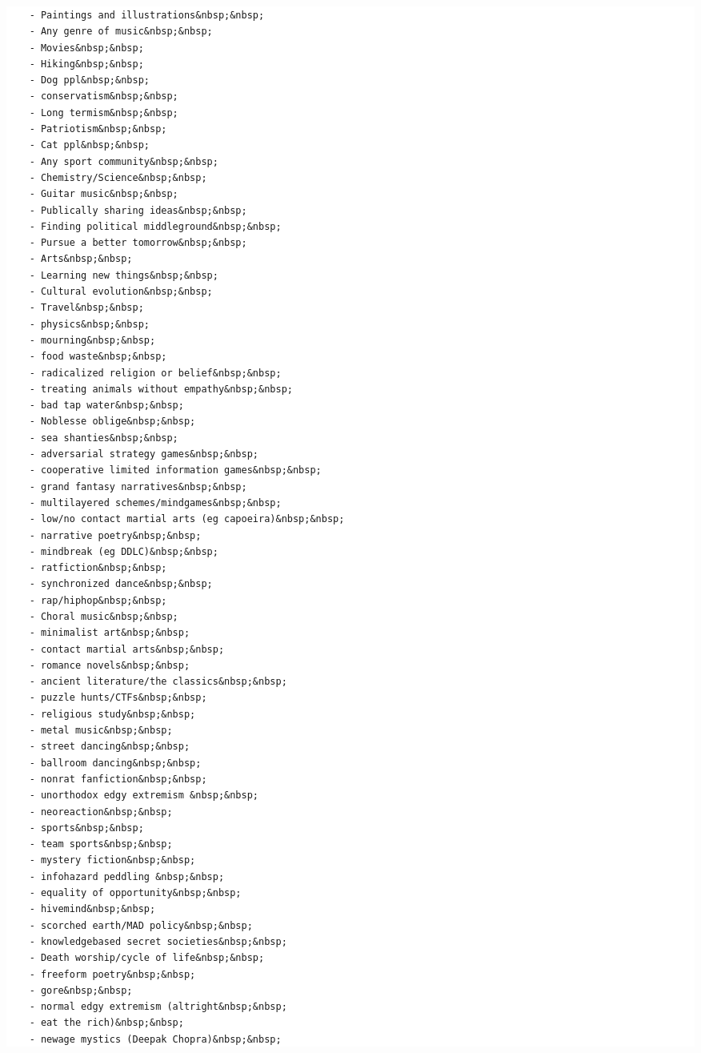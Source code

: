         - Paintings and illustrations&nbsp;&nbsp;
        - Any genre of music&nbsp;&nbsp;
        - Movies&nbsp;&nbsp;
        - Hiking&nbsp;&nbsp;
        - Dog ppl&nbsp;&nbsp;
        - conservatism&nbsp;&nbsp;
        - Long termism&nbsp;&nbsp;
        - Patriotism&nbsp;&nbsp;
        - Cat ppl&nbsp;&nbsp;
        - Any sport community&nbsp;&nbsp;
        - Chemistry/Science&nbsp;&nbsp;
        - Guitar music&nbsp;&nbsp;
        - Publically sharing ideas&nbsp;&nbsp;
        - Finding political middleground&nbsp;&nbsp;
        - Pursue a better tomorrow&nbsp;&nbsp;
        - Arts&nbsp;&nbsp;
        - Learning new things&nbsp;&nbsp;
        - Cultural evolution&nbsp;&nbsp;
        - Travel&nbsp;&nbsp;
        - physics&nbsp;&nbsp;
        - mourning&nbsp;&nbsp;
        - food waste&nbsp;&nbsp;
        - radicalized religion or belief&nbsp;&nbsp;
        - treating animals without empathy&nbsp;&nbsp;
        - bad tap water&nbsp;&nbsp;
        - Noblesse oblige&nbsp;&nbsp;
        - sea shanties&nbsp;&nbsp;
        - adversarial strategy games&nbsp;&nbsp;
        - cooperative limited information games&nbsp;&nbsp;
        - grand fantasy narratives&nbsp;&nbsp;
        - multilayered schemes/mindgames&nbsp;&nbsp;
        - low/no contact martial arts (eg capoeira)&nbsp;&nbsp;
        - narrative poetry&nbsp;&nbsp;
        - mindbreak (eg DDLC)&nbsp;&nbsp;
        - ratfiction&nbsp;&nbsp;
        - synchronized dance&nbsp;&nbsp;
        - rap/hiphop&nbsp;&nbsp;
        - Choral music&nbsp;&nbsp;
        - minimalist art&nbsp;&nbsp;
        - contact martial arts&nbsp;&nbsp;
        - romance novels&nbsp;&nbsp;
        - ancient literature/the classics&nbsp;&nbsp;
        - puzzle hunts/CTFs&nbsp;&nbsp;
        - religious study&nbsp;&nbsp;
        - metal music&nbsp;&nbsp;
        - street dancing&nbsp;&nbsp;
        - ballroom dancing&nbsp;&nbsp;
        - nonrat fanfiction&nbsp;&nbsp;
        - unorthodox edgy extremism &nbsp;&nbsp;
        - neoreaction&nbsp;&nbsp;
        - sports&nbsp;&nbsp;
        - team sports&nbsp;&nbsp;
        - mystery fiction&nbsp;&nbsp;
        - infohazard peddling &nbsp;&nbsp;
        - equality of opportunity&nbsp;&nbsp;
        - hivemind&nbsp;&nbsp;
        - scorched earth/MAD policy&nbsp;&nbsp;
        - knowledgebased secret societies&nbsp;&nbsp;
        - Death worship/cycle of life&nbsp;&nbsp;
        - freeform poetry&nbsp;&nbsp;
        - gore&nbsp;&nbsp;
        - normal edgy extremism (altright&nbsp;&nbsp;
        - eat the rich)&nbsp;&nbsp;
        - newage mystics (Deepak Chopra)&nbsp;&nbsp;